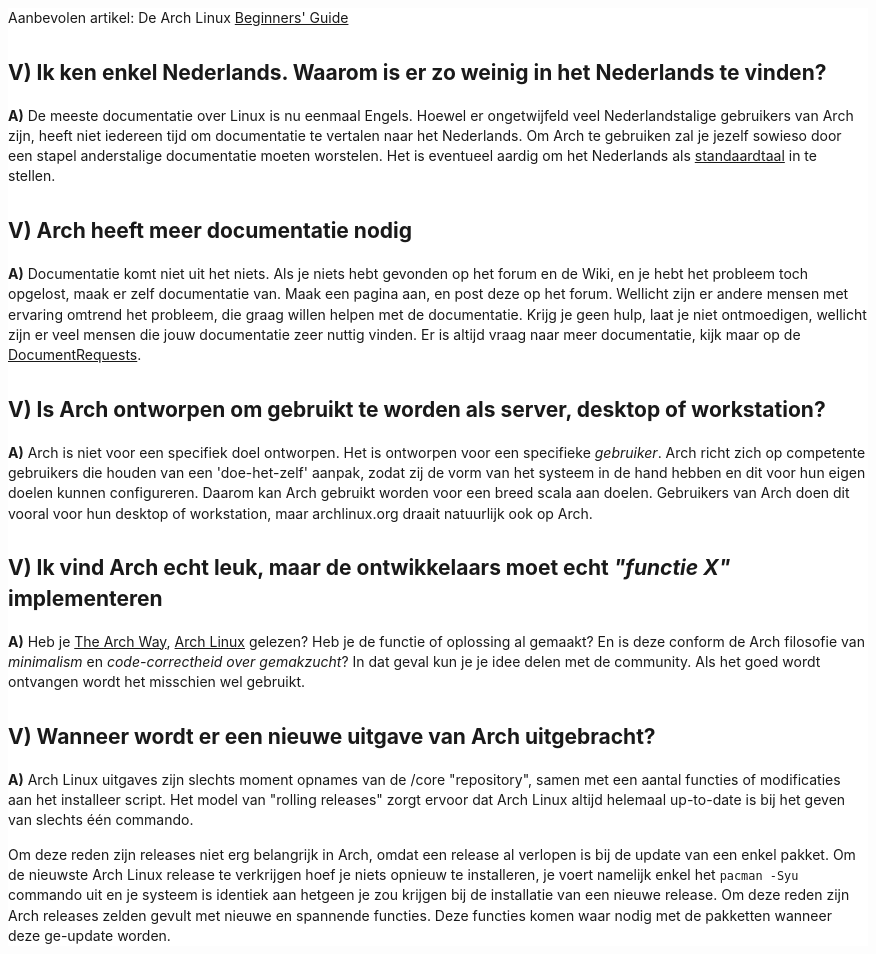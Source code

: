 Aanbevolen artikel: De Arch Linux [Beginners' Guide](/index.php/Beginners%27_Guide_(Nederlands) "Beginners' Guide (Nederlands)")

## V) Ik ken enkel Nederlands. Waarom is er zo weinig in het Nederlands te vinden?

**A)** De meeste documentatie over Linux is nu eenmaal Engels. Hoewel er ongetwijfeld veel Nederlandstalige gebruikers van Arch zijn, heeft niet iedereen tijd om documentatie te vertalen naar het Nederlands. Om Arch te gebruiken zal je jezelf sowieso door een stapel anderstalige documentatie moeten worstelen. Het is eventueel aardig om het Nederlands als [standaardtaal](/index.php/Standaardtaal "Standaardtaal") in te stellen.

## V) Arch heeft meer documentatie nodig

**A)** Documentatie komt niet uit het niets. Als je niets hebt gevonden op het forum en de Wiki, en je hebt het probleem toch opgelost, maak er zelf documentatie van. Maak een pagina aan, en post deze op het forum. Wellicht zijn er andere mensen met ervaring omtrend het probleem, die graag willen helpen met de documentatie. Krijg je geen hulp, laat je niet ontmoedigen, wellicht zijn er veel mensen die jouw documentatie zeer nuttig vinden. Er is altijd vraag naar meer documentatie, kijk maar op de [DocumentRequests](/index.php/DocumentRequests "DocumentRequests").

## V) Is Arch ontworpen om gebruikt te worden als server, desktop of workstation?

**A)** Arch is niet voor een specifiek doel ontworpen. Het is ontworpen voor een specifieke *gebruiker*. Arch richt zich op competente gebruikers die houden van een 'doe-het-zelf' aanpak, zodat zij de vorm van het systeem in de hand hebben en dit voor hun eigen doelen kunnen configureren. Daarom kan Arch gebruikt worden voor een breed scala aan doelen. Gebruikers van Arch doen dit vooral voor hun desktop of workstation, maar archlinux.org draait natuurlijk ook op Arch.

## V) Ik vind Arch echt leuk, maar de ontwikkelaars moet echt *"functie X"* implementeren

**A)** Heb je [The Arch Way](/index.php/The_Arch_Way_(Nederlands) "The Arch Way (Nederlands)"), [Arch Linux](/index.php/Arch_Linux_(Nederlands) "Arch Linux (Nederlands)") gelezen? Heb je de functie of oplossing al gemaakt? En is deze conform de Arch filosofie van *minimalism* en *code-correctheid over gemakzucht*? In dat geval kun je je idee delen met de community. Als het goed wordt ontvangen wordt het misschien wel gebruikt.

## V) Wanneer wordt er een nieuwe uitgave van Arch uitgebracht?

**A)** Arch Linux uitgaves zijn slechts moment opnames van de /core "repository", samen met een aantal functies of modificaties aan het installeer script. Het model van "rolling releases" zorgt ervoor dat Arch Linux altijd helemaal up-to-date is bij het geven van slechts één commando.

Om deze reden zijn releases niet erg belangrijk in Arch, omdat een release al verlopen is bij de update van een enkel pakket. Om de nieuwste Arch Linux release te verkrijgen hoef je niets opnieuw te installeren, je voert namelijk enkel het `pacman -Syu` commando uit en je systeem is identiek aan hetgeen je zou krijgen bij de installatie van een nieuwe release. Om deze reden zijn Arch releases zelden gevult met nieuwe en spannende functies. Deze functies komen waar nodig met de pakketten wanneer deze ge-update worden.
